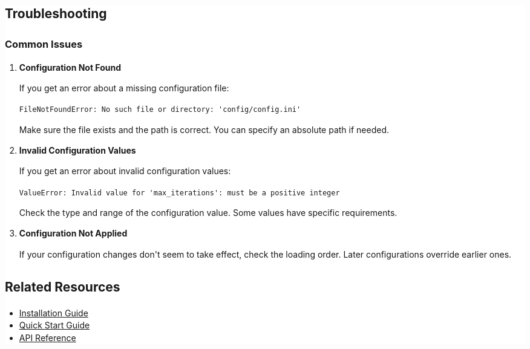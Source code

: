 ## Troubleshooting

### Common Issues

1. **Configuration Not Found**
   
   If you get an error about a missing configuration file:
   ```
   FileNotFoundError: No such file or directory: 'config/config.ini'
   ```
   
   Make sure the file exists and the path is correct. You can specify an absolute path if needed.

2. **Invalid Configuration Values**
   
   If you get an error about invalid configuration values:
   ```
   ValueError: Invalid value for 'max_iterations': must be a positive integer
   ```
   
   Check the type and range of the configuration value. Some values have specific requirements.

3. **Configuration Not Applied**
   
   If your configuration changes don't seem to take effect, check the loading order. Later configurations override earlier ones.

## Related Resources

- [Installation Guide](./installation.md)
- [Quick Start Guide](./quick-start.md)
- [API Reference](../reference/api-reference.md)
